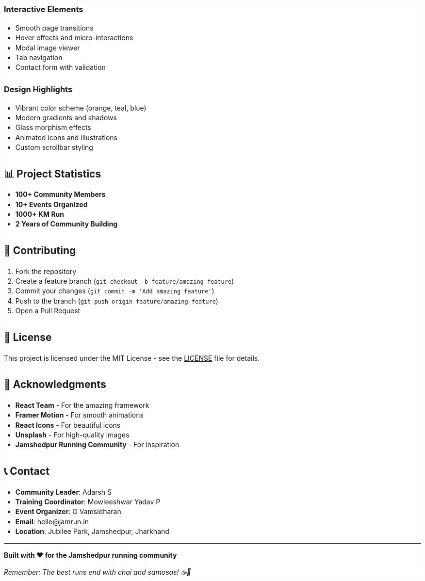 ### **Interactive Elements**
- Smooth page transitions
- Hover effects and micro-interactions
- Modal image viewer
- Tab navigation
- Contact form with validation

### **Design Highlights**
- Vibrant color scheme (orange, teal, blue)
- Modern gradients and shadows
- Glass morphism effects
- Animated icons and illustrations
- Custom scrollbar styling

## 📊 **Project Statistics**

- **100+ Community Members**
- **10+ Events Organized**
- **1000+ KM Run**
- **2 Years of Community Building**

## 🤝 **Contributing**

1. Fork the repository
2. Create a feature branch (`git checkout -b feature/amazing-feature`)
3. Commit your changes (`git commit -m 'Add amazing feature'`)
4. Push to the branch (`git push origin feature/amazing-feature`)
5. Open a Pull Request

## 📝 **License**

This project is licensed under the MIT License - see the [LICENSE](LICENSE) file for details.

## 🙏 **Acknowledgments**

- **React Team** - For the amazing framework
- **Framer Motion** - For smooth animations
- **React Icons** - For beautiful icons
- **Unsplash** - For high-quality images
- **Jamshedpur Running Community** - For inspiration

## 📞 **Contact**

- **Community Leader**: Adarsh S
- **Training Coordinator**: Mowleeshwar Yadav P
- **Event Organizer**: G Vamsidharan
- **Email**: hello@jamrun.in
- **Location**: Jubilee Park, Jamshedpur, Jharkhand

---

**Built with ❤️ for the Jamshedpur running community**

*Remember: The best runs end with chai and samosas! ☕🥟*
